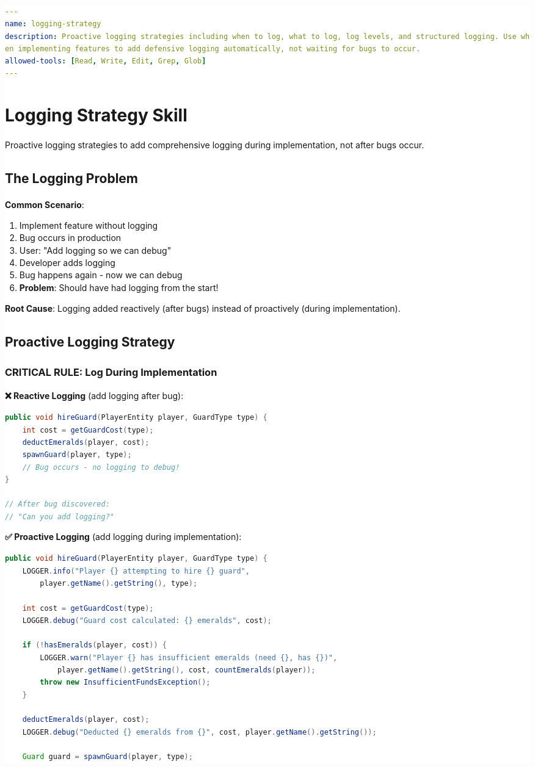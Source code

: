 ```yaml
---
name: logging-strategy
description: Proactive logging strategies including when to log, what to log, log levels, and structured logging. Use when implementing features to add defensive logging automatically, not waiting for bugs to occur.
allowed-tools: [Read, Write, Edit, Grep, Glob]
---
```


# Logging Strategy Skill

Proactive logging strategies to add comprehensive logging during implementation, not after bugs occur.

## The Logging Problem

**Common Scenario**:
1. Implement feature without logging
2. Bug occurs in production
3. User: "Add logging so we can debug"
4. Developer adds logging
5. Bug happens again - now we can debug
6. **Problem**: Should have had logging from the start!

**Root Cause**: Logging added reactively (after bugs) instead of proactively (during implementation).

## Proactive Logging Strategy

### CRITICAL RULE: Log During Implementation

**❌ Reactive Logging** (add logging after bug):
```java
public void hireGuard(PlayerEntity player, GuardType type) {
    int cost = getGuardCost(type);
    deductEmeralds(player, cost);
    spawnGuard(player, type);
    // Bug occurs - no logging to debug!
}

// After bug discovered:
// "Can you add logging?"
```

**✅ Proactive Logging** (add logging during implementation):
```java
public void hireGuard(PlayerEntity player, GuardType type) {
    LOGGER.info("Player {} attempting to hire {} guard",
        player.getName().getString(), type);

    int cost = getGuardCost(type);
    LOGGER.debug("Guard cost calculated: {} emeralds", cost);

    if (!hasEmeralds(player, cost)) {
        LOGGER.warn("Player {} has insufficient emeralds (need {}, has {})",
            player.getName().getString(), cost, countEmeralds(player));
        throw new InsufficientFundsException();
    }

    deductEmeralds(player, cost);
    LOGGER.debug("Deducted {} emeralds from {}", cost, player.getName().getString());

    Guard guard = spawnGuard(player, type);
```